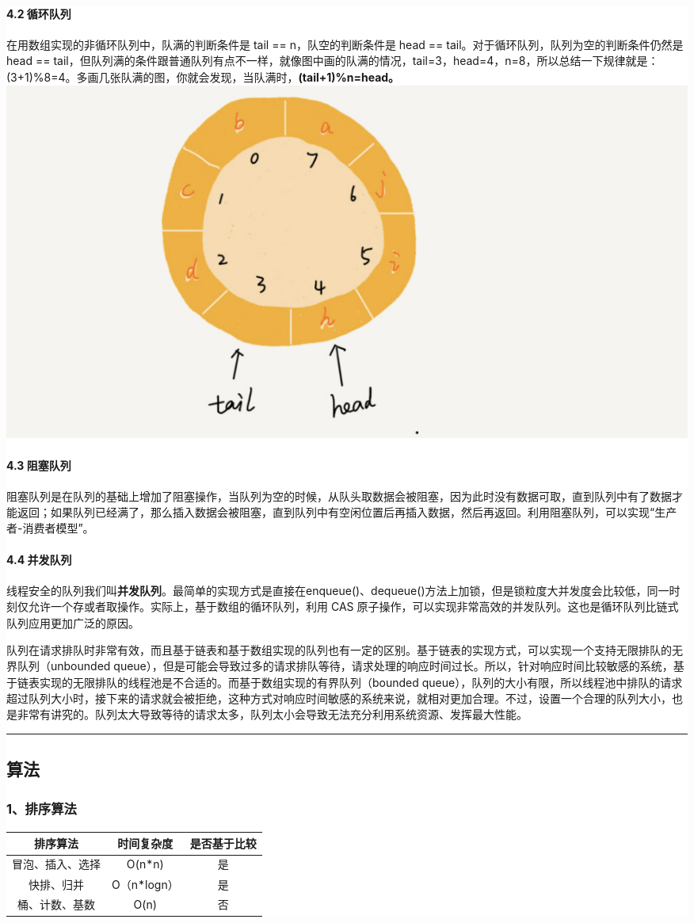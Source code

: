 #### 4.2 循环队列

在用数组实现的非循环队列中，队满的判断条件是 tail == n，队空的判断条件是 head == tail。对于循环队列，队列为空的判断条件仍然是head == tail，但队列满的条件跟普通队列有点不一样，就像图中画的队满的情况，tail=3，head=4，n=8，所以总结一下规律就是：(3+1)%8=4。多画几张队满的图，你就会发现，当队满时，**(tail+1)%n=head。**![circlequeue](../images/circlequeue.png)

#### 4.3 阻塞队列

阻塞队列是在队列的基础上增加了阻塞操作，当队列为空的时候，从队头取数据会被阻塞，因为此时没有数据可取，直到队列中有了数据才能返回；如果队列已经满了，那么插入数据会被阻塞，直到队列中有空闲位置后再插入数据，然后再返回。利用阻塞队列，可以实现“生产者-消费者模型”。

#### 4.4 并发队列

线程安全的队列我们叫**并发队列**。最简单的实现方式是直接在enqueue()、dequeue()方法上加锁，但是锁粒度大并发度会比较低，同一时刻仅允许一个存或者取操作。实际上，基于数组的循环队列，利用 CAS 原子操作，可以实现非常高效的并发队列。这也是循环队列比链式队列应用更加广泛的原因。

队列在请求排队时非常有效，而且基于链表和基于数组实现的队列也有一定的区别。基于链表的实现方式，可以实现一个支持无限排队的无界队列（unbounded queue），但是可能会导致过多的请求排队等待，请求处理的响应时间过长。所以，针对响应时间比较敏感的系统，基于链表实现的无限排队的线程池是不合适的。而基于数组实现的有界队列（bounded queue），队列的大小有限，所以线程池中排队的请求超过队列大小时，接下来的请求就会被拒绝，这种方式对响应时间敏感的系统来说，就相对更加合理。不过，设置一个合理的队列大小，也是非常有讲究的。队列太大导致等待的请求太多，队列太小会导致无法充分利用系统资源、发挥最大性能。

---

## 算法

### 1、排序算法

|     排序算法     | 时间复杂度  | 是否基于比较 |
| :--------------: | :---------: | :----------: |
| 冒泡、插入、选择 |   O(n*n)    |      是      |
|    快排、归并    | O（n*logn） |      是      |
|  桶、计数、基数  |    O(n)     |      否      |

